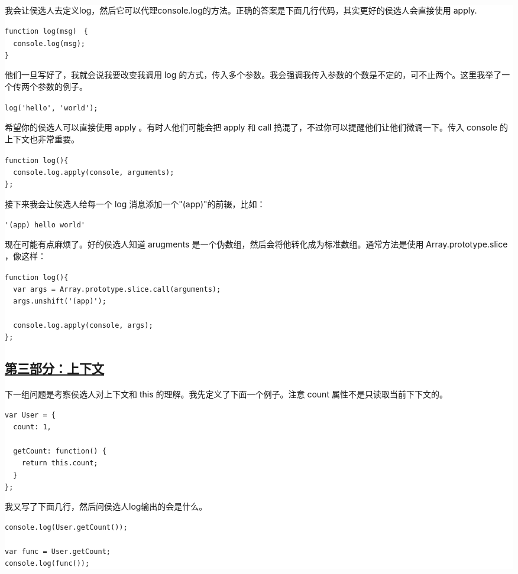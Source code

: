 我会让侯选人去定义log，然后它可以代理console.log的方法。正确的答案是下面几行代码，其实更好的侯选人会直接使用 apply.

```
function log(msg)　{
  console.log(msg);
}
```

他们一旦写好了，我就会说我要改变我调用 log 的方式，传入多个参数。我会强调我传入参数的个数是不定的，可不止两个。这里我举了一个传两个参数的例子。

```
log('hello', 'world');
```

希望你的侯选人可以直接使用 apply 。有时人他们可能会把 apply 和 call 搞混了，不过你可以提醒他们让他们微调一下。传入 console 的上下文也非常重要。

```
function log(){
  console.log.apply(console, arguments);
};
```

接下来我会让侯选人给每一个 log 消息添加一个"(app)"的前辍，比如：

```
'(app) hello world'
```

现在可能有点麻烦了。好的侯选人知道 arugments 是一个伪数组，然后会将他转化成为标准数组。通常方法是使用 Array.prototype.slice ，像这样：

```
function log(){
  var args = Array.prototype.slice.call(arguments);
  args.unshift('(app)');

  console.log.apply(console, args);
};
```

## [第三部分：上下文](https://fe.padding.me/#/interview/1?id=%e7%ac%ac%e4%b8%89%e9%83%a8%e5%88%86%ef%bc%9a%e4%b8%8a%e4%b8%8b%e6%96%87)

下一组问题是考察侯选人对上下文和 this 的理解。我先定义了下面一个例子。注意 count 属性不是只读取当前下下文的。

```
var User = {
  count: 1,

  getCount: function() {
    return this.count;
  }
};
```

我又写了下面几行，然后问侯选人log输出的会是什么。

```
console.log(User.getCount());

var func = User.getCount;
console.log(func());
```
